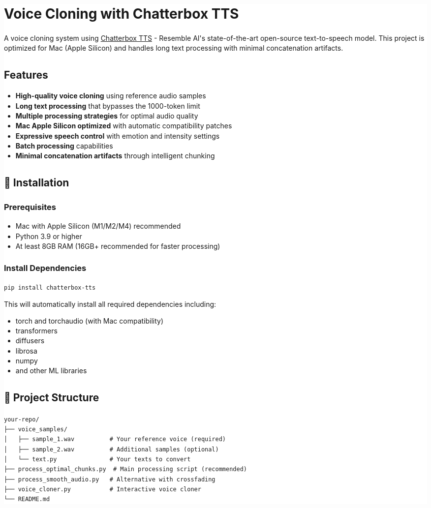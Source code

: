 # Voice Cloning with Chatterbox TTS

A voice cloning system using [Chatterbox TTS](https://github.com/resemble-ai/chatterbox) - Resemble AI's state-of-the-art open-source text-to-speech model. This project is optimized for Mac (Apple Silicon) and handles long text processing with minimal concatenation artifacts.

## Features

- **High-quality voice cloning** using reference audio samples
- **Long text processing** that bypasses the 1000-token limit
- **Multiple processing strategies** for optimal audio quality
- **Mac Apple Silicon optimized** with automatic compatibility patches
- **Expressive speech control** with emotion and intensity settings
- **Batch processing** capabilities
- **Minimal concatenation artifacts** through intelligent chunking

## 🔧 Installation

### Prerequisites

- Mac with Apple Silicon (M1/M2/M4) recommended
- Python 3.9 or higher
- At least 8GB RAM (16GB+ recommended for faster processing)

### Install Dependencies

```bash
pip install chatterbox-tts
```

This will automatically install all required dependencies including:

- torch and torchaudio (with Mac compatibility)
- transformers
- diffusers
- librosa
- numpy
- and other ML libraries

## 📁 Project Structure

```
your-repo/
├── voice_samples/
│   ├── sample_1.wav          # Your reference voice (required)
│   ├── sample_2.wav          # Additional samples (optional)
│   └── text.py               # Your texts to convert
├── process_optimal_chunks.py  # Main processing script (recommended)
├── process_smooth_audio.py   # Alternative with crossfading
├── voice_cloner.py           # Interactive voice cloner
└── README.md
```
